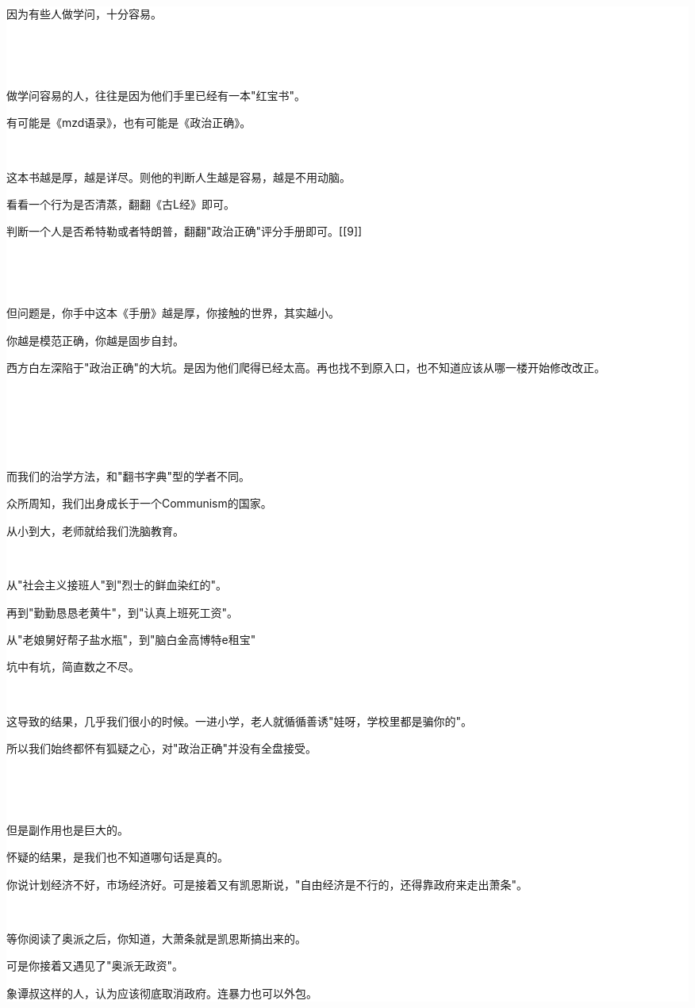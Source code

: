 因为有些人做学问，十分容易。

 

 

做学问容易的人，往往是因为他们手里已经有一本"红宝书"。

有可能是《mzd语录》，也有可能是《政治正确》。

 

这本书越是厚，越是详尽。则他的判断人生越是容易，越是不用动脑。

看看一个行为是否清蒸，翻翻《古L经》即可。

判断一个人是否希特勒或者特朗普，翻翻"政治正确"评分手册即可。[\[9\]]

 

 

但问题是，你手中这本《手册》越是厚，你接触的世界，其实越小。

你越是模范正确，你越是固步自封。

西方白左深陷于"政治正确"的大坑。是因为他们爬得已经太高。再也找不到原入口，也不知道应该从哪一楼开始修改改正。

 

 

 

而我们的治学方法，和"翻书字典"型的学者不同。

众所周知，我们出身成长于一个Communism的国家。

从小到大，老师就给我们洗脑教育。

 

从"社会主义接班人"到"烈士的鲜血染红的"。

再到"勤勤恳恳老黄牛"，到"认真上班死工资"。

从"老娘舅好帮子盐水瓶"，到"脑白金高博特e租宝"

坑中有坑，简直数之不尽。

 

这导致的结果，几乎我们很小的时候。一进小学，老人就循循善诱"娃呀，学校里都是骗你的"。

所以我们始终都怀有狐疑之心，对"政治正确"并没有全盘接受。

 

 

但是副作用也是巨大的。

怀疑的结果，是我们也不知道哪句话是真的。

你说计划经济不好，市场经济好。可是接着又有凯恩斯说，"自由经济是不行的，还得靠政府来走出萧条"。

 

等你阅读了奥派之后，你知道，大萧条就是凯恩斯搞出来的。

可是你接着又遇见了"奥派无政资"。

象谭叔这样的人，认为应该彻底取消政府。连暴力也可以外包。
